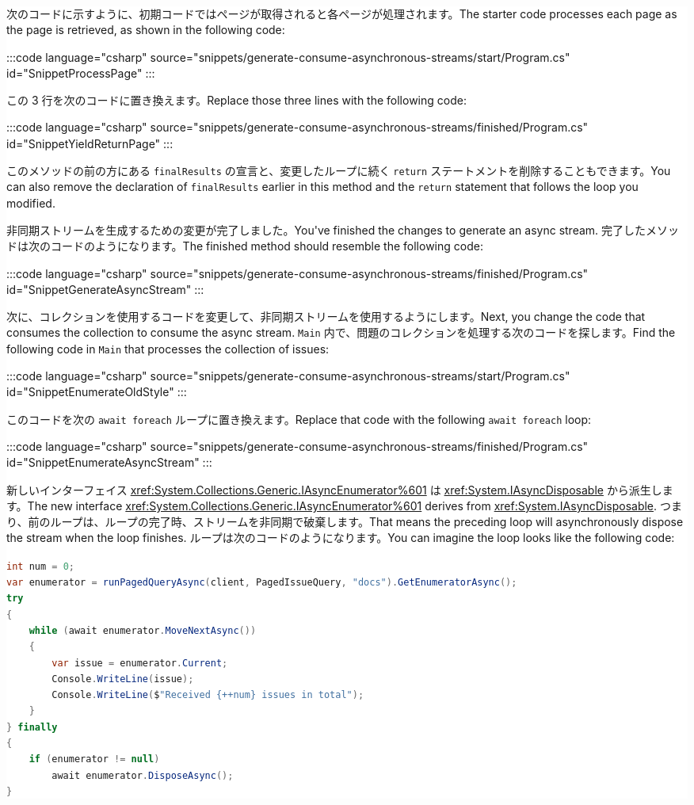 <span data-ttu-id="73fb2-171">次のコードに示すように、初期コードではページが取得されると各ページが処理されます。</span><span class="sxs-lookup"><span data-stu-id="73fb2-171">The starter code processes each page as the page is retrieved, as shown in the following code:</span></span>

:::code language="csharp" source="snippets/generate-consume-asynchronous-streams/start/Program.cs" id="SnippetProcessPage" :::

<span data-ttu-id="73fb2-172">この 3 行を次のコードに置き換えます。</span><span class="sxs-lookup"><span data-stu-id="73fb2-172">Replace those three lines with the following code:</span></span>

:::code language="csharp" source="snippets/generate-consume-asynchronous-streams/finished/Program.cs" id="SnippetYieldReturnPage" :::

<span data-ttu-id="73fb2-173">このメソッドの前の方にある `finalResults` の宣言と、変更したループに続く `return` ステートメントを削除することもできます。</span><span class="sxs-lookup"><span data-stu-id="73fb2-173">You can also remove the declaration of `finalResults` earlier in this method and the `return` statement that follows the loop you modified.</span></span>

<span data-ttu-id="73fb2-174">非同期ストリームを生成するための変更が完了しました。</span><span class="sxs-lookup"><span data-stu-id="73fb2-174">You've finished the changes to generate an async stream.</span></span> <span data-ttu-id="73fb2-175">完了したメソッドは次のコードのようになります。</span><span class="sxs-lookup"><span data-stu-id="73fb2-175">The finished method should resemble the following code:</span></span>

:::code language="csharp" source="snippets/generate-consume-asynchronous-streams/finished/Program.cs" id="SnippetGenerateAsyncStream" :::

<span data-ttu-id="73fb2-176">次に、コレクションを使用するコードを変更して、非同期ストリームを使用するようにします。</span><span class="sxs-lookup"><span data-stu-id="73fb2-176">Next, you change the code that consumes the collection to consume the async stream.</span></span> <span data-ttu-id="73fb2-177">`Main` 内で、問題のコレクションを処理する次のコードを探します。</span><span class="sxs-lookup"><span data-stu-id="73fb2-177">Find the following code in `Main` that processes the collection of issues:</span></span>

:::code language="csharp" source="snippets/generate-consume-asynchronous-streams/start/Program.cs" id="SnippetEnumerateOldStyle" :::

<span data-ttu-id="73fb2-178">このコードを次の `await foreach` ループに置き換えます。</span><span class="sxs-lookup"><span data-stu-id="73fb2-178">Replace that code with the following `await foreach` loop:</span></span>

:::code language="csharp" source="snippets/generate-consume-asynchronous-streams/finished/Program.cs" id="SnippetEnumerateAsyncStream" :::

<span data-ttu-id="73fb2-179">新しいインターフェイス <xref:System.Collections.Generic.IAsyncEnumerator%601> は <xref:System.IAsyncDisposable> から派生します。</span><span class="sxs-lookup"><span data-stu-id="73fb2-179">The new interface <xref:System.Collections.Generic.IAsyncEnumerator%601> derives from <xref:System.IAsyncDisposable>.</span></span> <span data-ttu-id="73fb2-180">つまり、前のループは、ループの完了時、ストリームを非同期で破棄します。</span><span class="sxs-lookup"><span data-stu-id="73fb2-180">That means the preceding loop will asynchronously dispose the stream when the loop finishes.</span></span> <span data-ttu-id="73fb2-181">ループは次のコードのようになります。</span><span class="sxs-lookup"><span data-stu-id="73fb2-181">You can imagine the loop looks like the following code:</span></span>

```csharp
int num = 0;
var enumerator = runPagedQueryAsync(client, PagedIssueQuery, "docs").GetEnumeratorAsync();
try
{
    while (await enumerator.MoveNextAsync())
    {
        var issue = enumerator.Current;
        Console.WriteLine(issue);
        Console.WriteLine($"Received {++num} issues in total");
    }
} finally
{
    if (enumerator != null)
        await enumerator.DisposeAsync();
}
```
